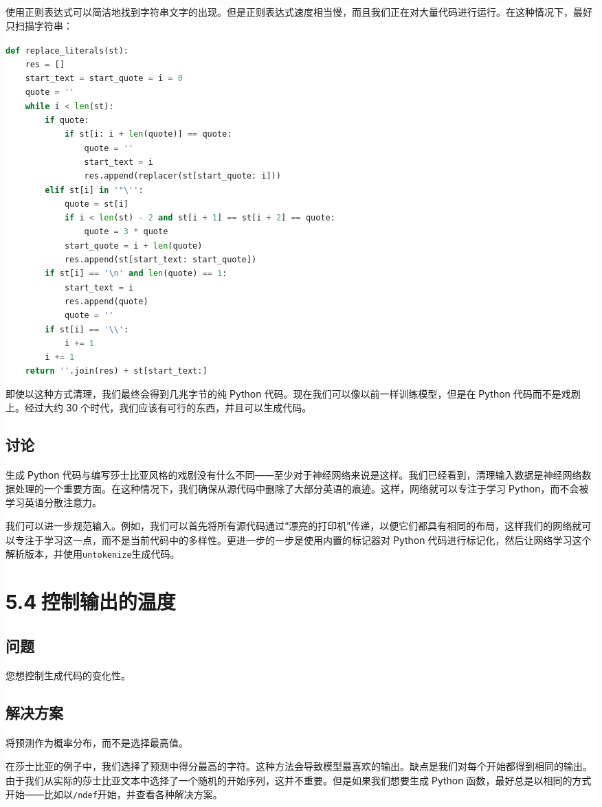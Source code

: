 使用正则表达式可以简洁地找到字符串文字的出现。但是正则表达式速度相当慢，而且我们正在对大量代码进行运行。在这种情况下，最好只扫描字符串：

```py
def replace_literals(st):
    res = []
    start_text = start_quote = i = 0
    quote = ''
    while i < len(st):
        if quote:
            if st[i: i + len(quote)] == quote:
                quote = ''
                start_text = i
                res.append(replacer(st[start_quote: i]))
        elif st[i] in '"\'':
            quote = st[i]
            if i < len(st) - 2 and st[i + 1] == st[i + 2] == quote:
                quote = 3 * quote
            start_quote = i + len(quote)
            res.append(st[start_text: start_quote])
        if st[i] == '\n' and len(quote) == 1:
            start_text = i
            res.append(quote)
            quote = ''
        if st[i] == '\\':
            i += 1
        i += 1
    return ''.join(res) + st[start_text:]
```

即使以这种方式清理，我们最终会得到几兆字节的纯 Python 代码。现在我们可以像以前一样训练模型，但是在 Python 代码而不是戏剧上。经过大约 30 个时代，我们应该有可行的东西，并且可以生成代码。

## 讨论

生成 Python 代码与编写莎士比亚风格的戏剧没有什么不同——至少对于神经网络来说是这样。我们已经看到，清理输入数据是神经网络数据处理的一个重要方面。在这种情况下，我们确保从源代码中删除了大部分英语的痕迹。这样，网络就可以专注于学习 Python，而不会被学习英语分散注意力。

我们可以进一步规范输入。例如，我们可以首先将所有源代码通过“漂亮的打印机”传递，以便它们都具有相同的布局，这样我们的网络就可以专注于学习这一点，而不是当前代码中的多样性。更进一步的一步是使用内置的标记器对 Python 代码进行标记化，然后让网络学习这个解析版本，并使用`untokenize`生成代码。

# 5.4 控制输出的温度

## 问题

您想控制生成代码的变化性。

## 解决方案

将预测作为概率分布，而不是选择最高值。

在莎士比亚的例子中，我们选择了预测中得分最高的字符。这种方法会导致模型最喜欢的输出。缺点是我们对每个开始都得到相同的输出。由于我们从实际的莎士比亚文本中选择了一个随机的开始序列，这并不重要。但是如果我们想要生成 Python 函数，最好总是以相同的方式开始——比如以`/ndef`开始，并查看各种解决方案。
